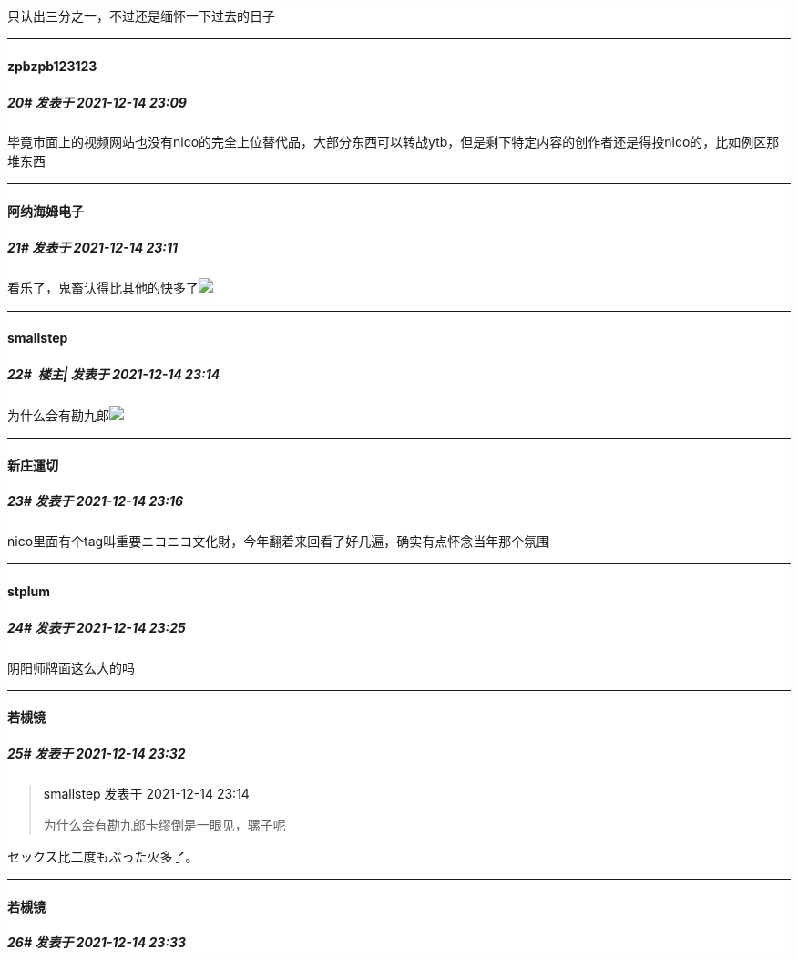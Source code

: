 只认出三分之一，不过还是缅怀一下过去的日子

*****

####  zpbzpb123123  
##### 20#       发表于 2021-12-14 23:09

毕竟市面上的视频网站也没有nico的完全上位替代品，大部分东西可以转战ytb，但是剩下特定内容的创作者还是得投nico的，比如例区那堆东西

*****

####  阿纳海姆电子  
##### 21#       发表于 2021-12-14 23:11

看乐了，鬼畜认得比其他的快多了<img src="https://static.saraba1st.com/image/smiley/face2017/068.png" referrerpolicy="no-referrer">

*****

####  smallstep  
##### 22#         楼主| 发表于 2021-12-14 23:14

为什么会有勘九郎<img src="https://static.saraba1st.com/image/smiley/face2017/067.png" referrerpolicy="no-referrer">

*****

####  新庄運切  
##### 23#       发表于 2021-12-14 23:16

nico里面有个tag叫重要ニコニコ文化財，今年翻着来回看了好几遍，确实有点怀念当年那个氛围

*****

####  stplum  
##### 24#       发表于 2021-12-14 23:25

阴阳师牌面这么大的吗

*****

####  若槻镜  
##### 25#       发表于 2021-12-14 23:32

<blockquote><a href="httphttps://bbs.saraba1st.com/2b/forum.php?mod=redirect&amp;goto=findpost&amp;pid=53938906&amp;ptid=2042507" target="_blank">smallstep 发表于 2021-12-14 23:14</a>

为什么会有勘九郎卡缪倒是一眼见，骡子呢</blockquote>
セックス比二度もぶった火多了。

*****

####  若槻镜  
##### 26#       发表于 2021-12-14 23:33
